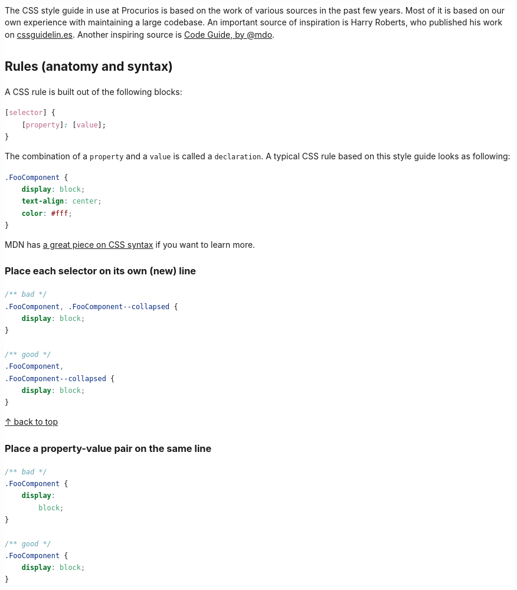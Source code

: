 The CSS style guide in use at Procurios is based on the work of various sources in the past few years. Most of it is based on our own experience with maintaining a large codebase. An important source of inspiration is Harry Roberts, who published his work on [cssguidelin.es](http://cssguidelin.es/). Another inspiring source is [Code Guide, by @mdo](http://codeguide.co/).

## Rules (anatomy and syntax)

A CSS rule is built out of the following blocks:

```css
[selector] {
	[property]: [value];
}
```

The combination of a `property` and a `value` is called a `declaration`.
A typical CSS rule based on this style guide looks as following:

```css
.FooComponent {
	display: block;
	text-align: center;
	color: #fff;
}
```

MDN has [a great piece on CSS syntax](https://developer.mozilla.org/en-US/docs/Web/CSS/Syntax) if you want to learn more.

### Place each selector on its own (new) line

```css
/** bad */
.FooComponent, .FooComponent--collapsed {
	display: block;
}

/** good */
.FooComponent,
.FooComponent--collapsed {
	display: block;
}
```

[↑ back to top](#table-of-contents)

### Place a property-value pair on the same line

```css
/** bad */
.FooComponent {
	display:
		block;
}

/** good */
.FooComponent {
	display: block;
}
```
